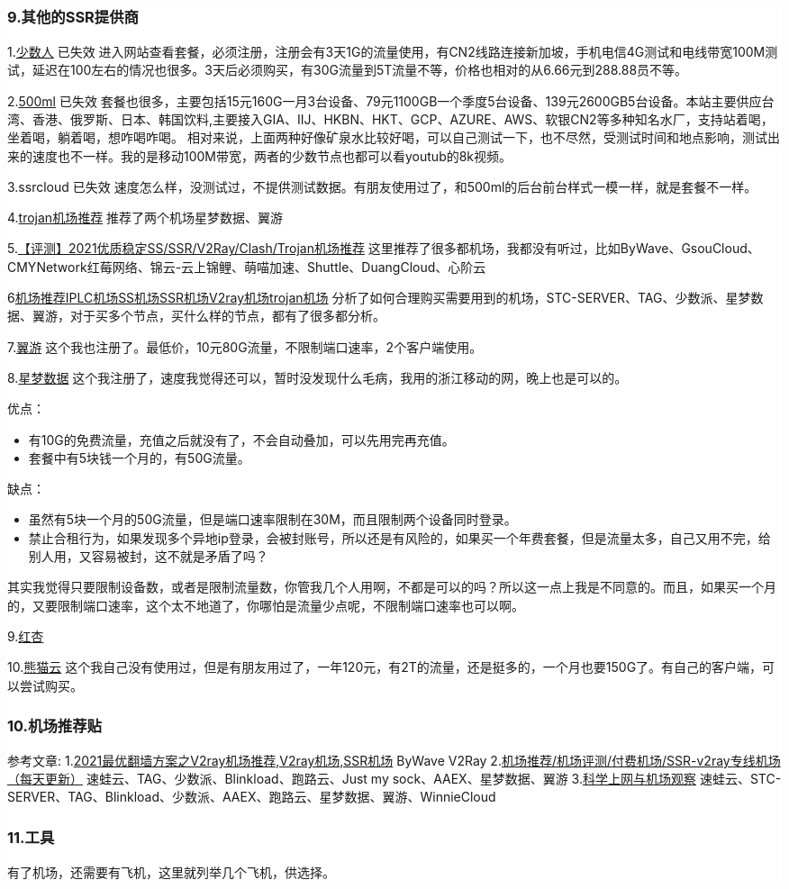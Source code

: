### 9.其他的SSR提供商
1.[少数人](https://ssrbank.com/register?aff=29993) 已失效
 进入网站查看套餐，必须注册，注册会有3天1G的流量使用，有CN2线路连接新加坡，手机电信4G测试和电线带宽100M测试，延迟在100左右的情况也很多。3天后必须购买，有30G流量到5T流量不等，价格也相对的从6.66元到288.88员不等。

2.[500ml](https://500ml.ml/auth/register?code=Pwow) 已失效
套餐也很多，主要包括15元160G一月3台设备、79元1100GB一个季度5台设备、139元2600GB5台设备。本站主要供应台湾、香港、俄罗斯、日本、韩国饮料,主要接入GIA、IIJ、HKBN、HKT、GCP、AZURE、AWS、软银CN2等多种知名水厂，支持站着喝，坐着喝，躺着喝，想咋喝咋喝。
相对来说，上面两种好像矿泉水比较好喝，可以自己测试一下，也不尽然，受测试时间和地点影响，测试出来的速度也不一样。我的是移动100M带宽，两者的少数节点也都可以看youtub的8k视频。

3.ssrcloud 已失效
速度怎么样，没测试过，不提供测试数据。有朋友使用过了，和500ml的后台前台样式一模一样，就是套餐不一样。

4.[trojan机场推荐](https://sites.google.com/view/honven/%E9%A6%96%E9%A1%B5/trojan%E6%9C%BA%E5%9C%BA%E6%8E%A8%E8%8D%90?authuser=1)
推荐了两个机场星梦数据、翼游

5.[【评测】2021优质稳定SS/SSR/V2Ray/Clash/Trojan机场推荐](https://www.msl.la/archives/3/) 
这里推荐了很多都机场，我都没有听过，比如ByWave、GsouCloud、CMYNetwork红莓网络、锦云-云上锦鲤、萌喵加速、Shuttle、DuangCloud、心阶云

6[机场推荐IPLC机场SS机场SSR机场V2ray机场trojan机场](https://ssrv2ray.xyz/posts/8c826425.html)
分析了如何合理购买需要用到的机场，STC-SERVER、TAG、少数派、星梦数据、翼游，对于买多个节点，买什么样的节点，都有了很多都分析。

7.[翼游](https://yiyo.mobi/auth/register?code=1nnp)
这个我也注册了。最低价，10元80G流量，不限制端口速率，2个客户端使用。


8.[星梦数据](https://stardream.xyz/auth/register?code=i0jY)
这个我注册了，速度我觉得还可以，暂时没发现什么毛病，我用的浙江移动的网，晚上也是可以的。

优点：
- 有10G的免费流量，充值之后就没有了，不会自动叠加，可以先用完再充值。
- 套餐中有5块钱一个月的，有50G流量。

缺点：
- 虽然有5块一个月的50G流量，但是端口速率限制在30M，而且限制两个设备同时登录。
- 禁止合租行为，如果发现多个异地ip登录，会被封账号，所以还是有风险的，如果买一个年费套餐，但是流量太多，自己又用不完，给别人用，又容易被封，这不就是矛盾了吗？

其实我觉得只要限制设备数，或者是限制流量数，你管我几个人用啊，不都是可以的吗？所以这一点上我是不同意的。而且，如果买一个月的，又要限制端口速率，这个太不地道了，你哪怕是流量少点呢，不限制端口速率也可以啊。

9.[红杏](https://lmout.github.io)

10.[熊猫云](https://xiongmaoyun.net/auth/register?code=lmaA)
这个我自己没有使用过，但是有朋友用过了，一年120元，有2T的流量，还是挺多的，一个月也要150G了。有自己的客户端，可以尝试购买。

### 10.机场推荐贴

参考文章:
1.[2021最优翻墙方案之V2ray机场推荐,V2ray机场,SSR机场](https://sites.google.com/site/ssrandv2rayandss/bestv2ray) ByWave V2Ray
2.[机场推荐/机场评测/付费机场/SSR-v2ray专线机场（每天更新）](https://sites.google.com/view/honven/%E9%A6%96%E9%A1%B5/%E6%9C%BA%E5%9C%BA%E6%8E%A8%E8%8D%90) 速蛙云、TAG、少数派、Blinkload、跑路云、Just my sock、AAEX、星梦数据、翼游
3.[科学上网与机场观察](https://t.me/s/jichangtj?q=%23%E9%80%9F%E8%9B%99%E4%BA%91) 速蛙云、STC-SERVER、TAG、Blinkload、少数派、AAEX、跑路云、星梦数据、翼游、WinnieCloud 

### 11.工具
有了机场，还需要有飞机，这里就列举几个飞机，供选择。

